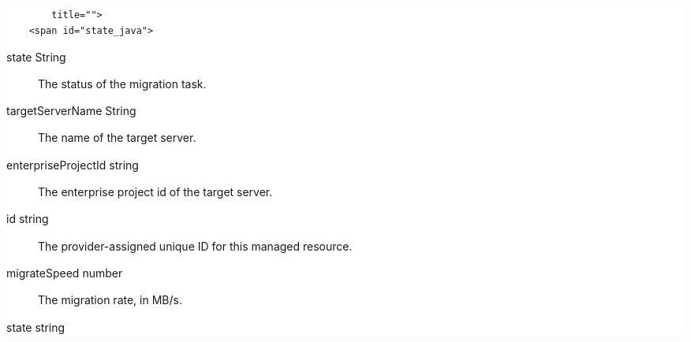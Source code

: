             title="">
        <span id="state_java">
<a data-swiftype-name="resource-property" data-swiftype-type="text" href="#state_java" style="color: inherit; text-decoration: inherit;">state</a>
</span>
        <span class="property-indicator"></span>
        <span class="property-type">String</span>
    </dt>
    <dd><p>The status of the migration task.</p>
</dd><dt class="property-"
            title="">
        <span id="targetservername_java">
<a data-swiftype-name="resource-property" data-swiftype-type="text" href="#targetservername_java" style="color: inherit; text-decoration: inherit;">target<wbr>Server<wbr>Name</a>
</span>
        <span class="property-indicator"></span>
        <span class="property-type">String</span>
    </dt>
    <dd><p>The name of the target server.</p>
</dd></dl>
</pulumi-choosable>
</div>

<div>
<pulumi-choosable type="language" values="javascript,typescript">
<dl class="resources-properties"><dt class="property-"
            title="">
        <span id="enterpriseprojectid_nodejs">
<a data-swiftype-name="resource-property" data-swiftype-type="text" href="#enterpriseprojectid_nodejs" style="color: inherit; text-decoration: inherit;">enterprise<wbr>Project<wbr>Id</a>
</span>
        <span class="property-indicator"></span>
        <span class="property-type">string</span>
    </dt>
    <dd><p>The enterprise project id of the target server.</p>
</dd><dt class="property-"
            title="">
        <span id="id_nodejs">
<a data-swiftype-name="resource-property" data-swiftype-type="text" href="#id_nodejs" style="color: inherit; text-decoration: inherit;">id</a>
</span>
        <span class="property-indicator"></span>
        <span class="property-type">string</span>
    </dt>
    <dd><p>The provider-assigned unique ID for this managed resource.</p>
</dd><dt class="property-"
            title="">
        <span id="migratespeed_nodejs">
<a data-swiftype-name="resource-property" data-swiftype-type="text" href="#migratespeed_nodejs" style="color: inherit; text-decoration: inherit;">migrate<wbr>Speed</a>
</span>
        <span class="property-indicator"></span>
        <span class="property-type">number</span>
    </dt>
    <dd><p>The migration rate, in MB/s.</p>
</dd><dt class="property-"
            title="">
        <span id="state_nodejs">
<a data-swiftype-name="resource-property" data-swiftype-type="text" href="#state_nodejs" style="color: inherit; text-decoration: inherit;">state</a>
</span>
        <span class="property-indicator"></span>
        <span class="property-type">string</span>
    </dt>